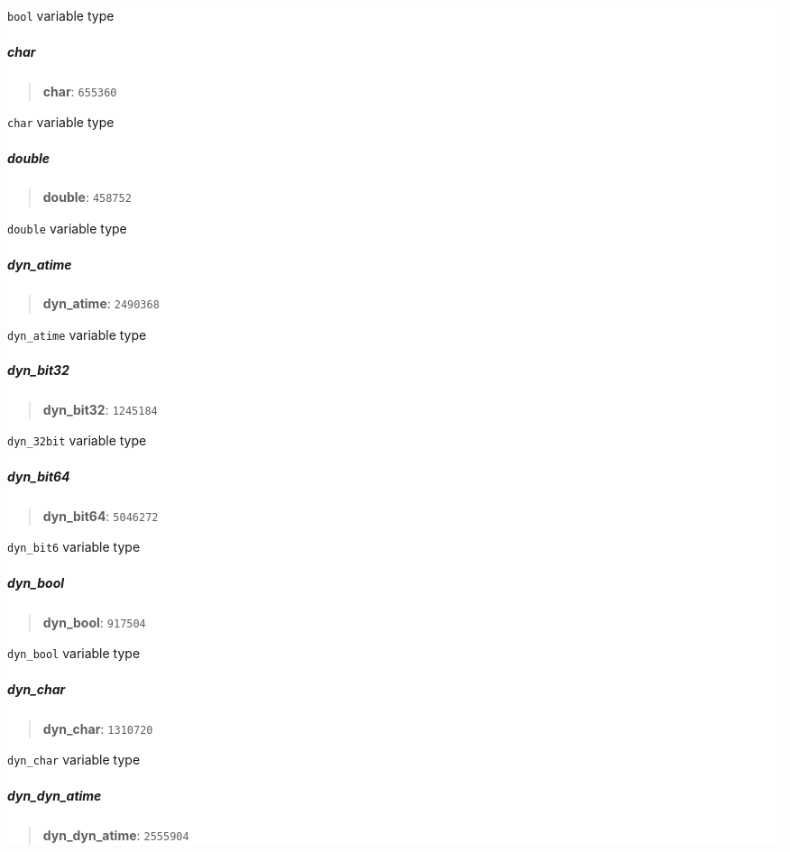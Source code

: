 `bool` variable type

<a id="char"></a>

##### char

> **char**: `655360`

`char` variable type

<a id="double"></a>

##### double

> **double**: `458752`

`double` variable type

<a id="dyn_atime"></a>

##### dyn\_atime

> **dyn\_atime**: `2490368`

`dyn_atime` variable type

<a id="dyn_bit32"></a>

##### dyn\_bit32

> **dyn\_bit32**: `1245184`

`dyn_32bit` variable type

<a id="dyn_bit64"></a>

##### dyn\_bit64

> **dyn\_bit64**: `5046272`

`dyn_bit6` variable type

<a id="dyn_bool"></a>

##### dyn\_bool

> **dyn\_bool**: `917504`

`dyn_bool` variable type

<a id="dyn_char"></a>

##### dyn\_char

> **dyn\_char**: `1310720`

`dyn_char` variable type

<a id="dyn_dyn_atime"></a>

##### dyn\_dyn\_atime

> **dyn\_dyn\_atime**: `2555904`
